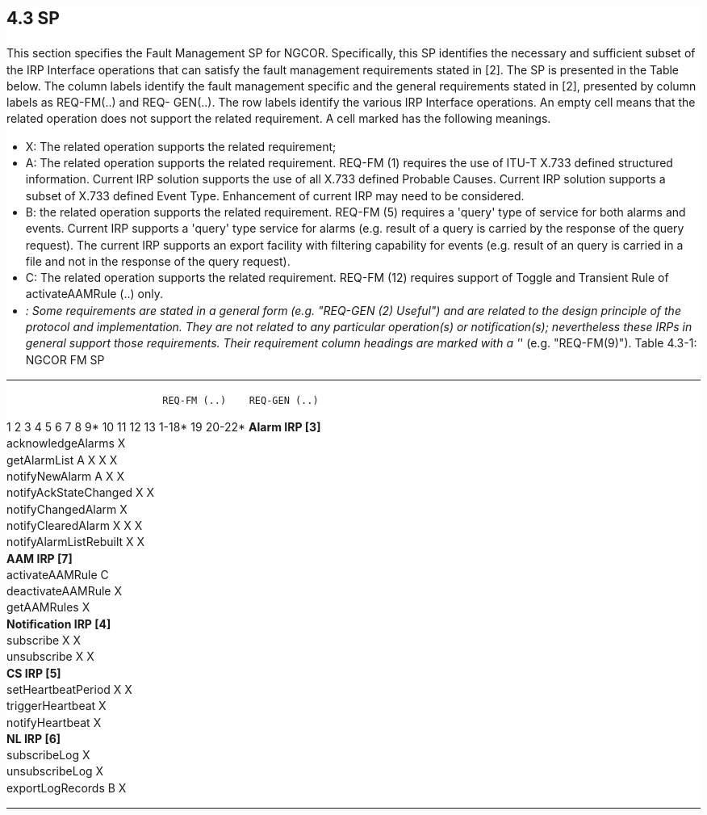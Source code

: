## 4.3 SP
This section specifies the Fault Management SP for NGCOR. Specifically, this
SP identifies the necessary and sufficient subset of the IRP Interface
operations that can satisfy the fault management requirements stated in [2].
The SP is presented in the Table below.
The column labels identify the fault management specific and the general
requirements stated in [2], presented by column labels as REQ-FM(..) and REQ-
GEN(..). The row labels identify the various IRP Interface operations. An
empty cell means that the related operation does not support the related
requirement. A cell marked has the following meanings.
  * X: The related operation supports the related requirement;
  * A: The related operation supports the related requirement. REQ-FM (1) requires the use of ITU-T X.733 defined structured information. Current IRP solution supports the use of all X.733 defined Probable Causes. Current IRP solution supports a subset of X.733 defined Event Type. Enhancement of current IRP may need to be considered.
  * B: the related operation supports the related requirement. REQ-FM (5) requires a 'query' type of service for both alarms and events. Current IRP supports a 'query' type service for alarms (e.g. result of a query is carried by the response of the query request). The current IRP supports an export facility with filtering capability for events (e.g. result of an query is carried in a file and not in the response of the query request).
  * C: The related operation supports the related requirement. REQ-FM (12) requires support of Toggle and Transient Rule of activateAAMRule (..) only.
  * *: Some requirements are stated in a general form (e.g. "REQ-GEN (2) Useful") and are related to the design principle of the protocol and implementation. They are not related to any particular operation(s) or notification(s); nevertheless these IRPs in general support those requirements. Their requirement column headings are marked with a '*' (e.g. "REQ-FM(9)").
Table 4.3-1: NGCOR FM SP
* * *
                               REQ-FM (..)    REQ-GEN (..)
1 2 3 4 5 6 7 8 9* 10 11 12 13 1-18* 19 20-22* **Alarm IRP [3]**  
acknowledgeAlarms X  
getAlarmList A X X X  
notifyNewAlarm A X X  
notifyAckStateChanged X X  
notifyChangedAlarm X  
notifyClearedAlarm X X X  
notifyAlarmListRebuilt X X  
**AAM IRP [7]**  
activateAAMRule C  
deactivateAAMRule X  
getAAMRules X  
**Notification IRP [4]**  
subscribe X X  
unsubscribe X X  
**CS IRP [5]**  
setHeartbeatPeriod X X  
triggerHeartbeat X  
notifyHeartbeat X  
**NL IRP [6]**  
subscribeLog X  
unsubscribeLog X  
exportLogRecords B X
* * *
#